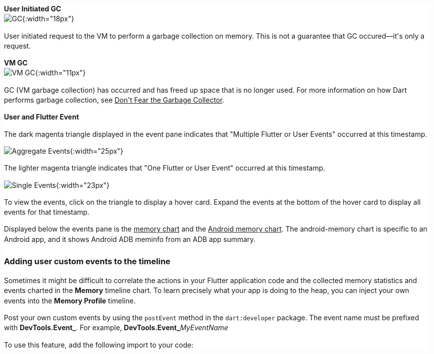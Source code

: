 **User Initiated GC**  
![GC]({{site.url}}/assets/images/docs/tools/devtools/memory_eventtimeline_gc.png){:width="18px"}

User initiated request to the VM to perform a
garbage collection on memory. This is not a guarantee
that GC occured&mdash;it's only a request.

**VM GC**  
![VM GC]({{site.url}}/assets/images/docs/tools/devtools/memory_eventtimeline_vmgc.png){:width="11px"}

GC (VM garbage collection) has occurred and has freed
up space that is no longer used. For more information on
how Dart performs garbage collection, see
[Don't Fear the Garbage Collector][].

**User and Flutter Event**  

The dark magenta triangle displayed in the event pane indicates
that "Multiple Flutter or User Events" occurred at this timestamp.

![Aggregate Events]({{site.url}}/assets/images/docs/tools/devtools/memory_multi_events.png){:width="25px"}

The lighter magenta triangle indicates that
"One Flutter or User Event" occurred at this timestamp.

![Single Events]({{site.url}}/assets/images/docs/tools/devtools/memory_one_event.png){:width="23px"}

To view the events, click on the triangle to display a hover card.
Expand the events at the bottom of the hover card
to display all events for that timestamp.

Displayed below the events pane is the [memory chart](#memory-overview-chart)
and the [Android memory chart](#android-chart). The android-memory chart is
specific to an Android app, and it shows Android ADB meminfo from an
ADB app summary.

### Adding user custom events to the timeline

Sometimes it might be difficult to correlate the
actions in your Flutter application code and the
collected memory statistics and events charted in
the **Memory** timeline chart.
To learn precisely what your app is doing to the heap,
you can inject your own events into the **Memory Profile** timeline.

Post your own custom events by using the `postEvent`
method in the `dart:developer` package.
The event name must be prefixed with
**DevTools.Event_**.
For example, **DevTools.Event_**_MyEventName_

To use this feature,
add the following import to your code:



[architecture]: {{site.url}}/resources/architectural-overview
[performance]: {{site.url}}/development/tools/devtools/performance
[server]: https://dart-lang.github.io/server/server.html
[embedder]: {{site.repo.flutter}}/wiki/Custom-Flutter-Engine-Embedders
[vm]: https://mrale.ph/dartvm/
[event-loop]: {{site.dart-site}}/articles/archive/event-loop
[profile mode]: {{site.url}}/testing/build-modes#profile
[release mode]: {{site.url}}/testing/build-modes#release
[debug mode]: {{site.url}}/testing/build-modes#debug
[Don't Fear the Garbage Collector]: {{site.flutter-medium}}/flutter-dont-fear-the-garbage-collector-d69b3ff1ca30
[case_study]: {{site.repo.organization}}/devtools/tree/master/case_study/memory_leaks/images_1_null_safe